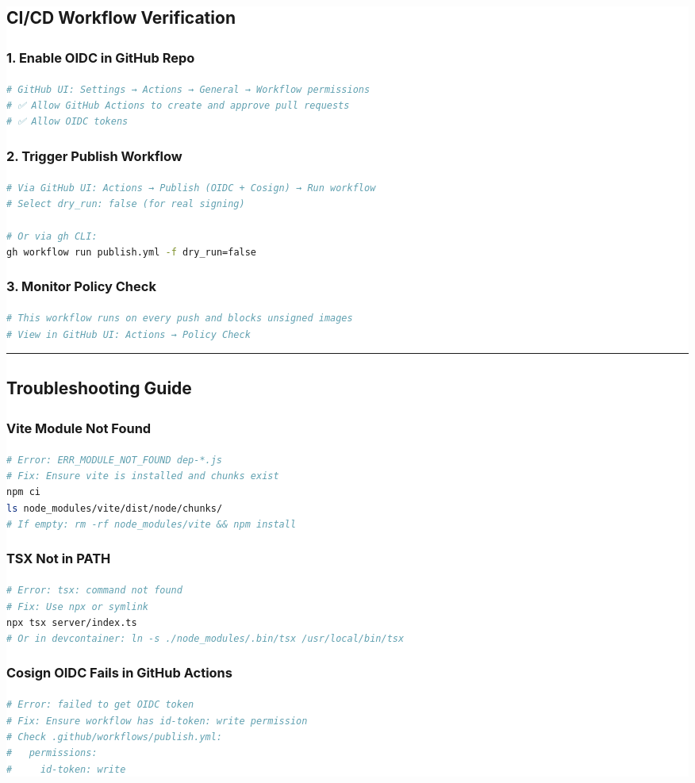 
## CI/CD Workflow Verification

### 1. Enable OIDC in GitHub Repo
```bash
# GitHub UI: Settings → Actions → General → Workflow permissions
# ✅ Allow GitHub Actions to create and approve pull requests
# ✅ Allow OIDC tokens
```

### 2. Trigger Publish Workflow
```bash
# Via GitHub UI: Actions → Publish (OIDC + Cosign) → Run workflow
# Select dry_run: false (for real signing)

# Or via gh CLI:
gh workflow run publish.yml -f dry_run=false
```

### 3. Monitor Policy Check
```bash
# This workflow runs on every push and blocks unsigned images
# View in GitHub UI: Actions → Policy Check
```

---

## Troubleshooting Guide

### Vite Module Not Found
```bash
# Error: ERR_MODULE_NOT_FOUND dep-*.js
# Fix: Ensure vite is installed and chunks exist
npm ci
ls node_modules/vite/dist/node/chunks/
# If empty: rm -rf node_modules/vite && npm install
```

### TSX Not in PATH
```bash
# Error: tsx: command not found
# Fix: Use npx or symlink
npx tsx server/index.ts
# Or in devcontainer: ln -s ./node_modules/.bin/tsx /usr/local/bin/tsx
```

### Cosign OIDC Fails in GitHub Actions
```bash
# Error: failed to get OIDC token
# Fix: Ensure workflow has id-token: write permission
# Check .github/workflows/publish.yml:
#   permissions:
#     id-token: write
```
